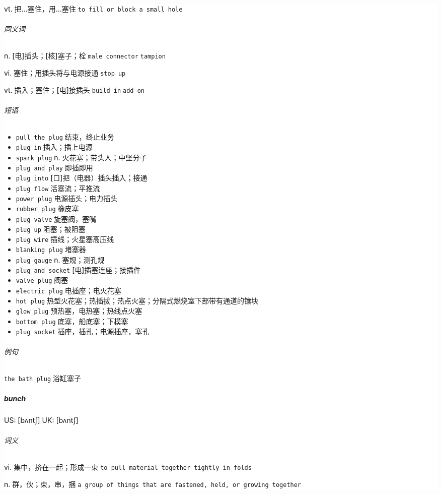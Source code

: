 vt. 把…塞住，用…塞住
`to fill or block a small hole`

###### 同义词

n. [电]插头；[核]塞子；栓
`male connector` `tampion`

vi. 塞住；用插头将与电源接通
`stop up`

vt. 插入；塞住；[电]接插头
`build in` `add on`


###### 短语

- `pull the plug` 结束，终止业务
- `plug in` 插入；插上电源
- `spark plug` n. 火花塞；带头人；中坚分子
- `plug and play` 即插即用
- `plug into` [口]把（电器）插头插入；接通
- `plug flow` 活塞流；平推流
- `power plug` 电源插头；电力插头
- `rubber plug` 橡皮塞
- `plug valve` 旋塞阀，塞嘴
- `plug up` 阻塞；被阻塞
- `plug wire` 插线；火星塞高压线
- `blanking plug` 堵塞器
- `plug gauge` n. 塞规；测孔规
- `plug and socket` [电]插塞连座；接插件
- `valve plug` 阀塞
- `electric plug` 电插座；电火花塞
- `hot plug` 热型火花塞；热插拔；热点火塞；分隔式燃烧室下部带有通道的镶块
- `glow plug` 预热塞，电热塞；热线点火塞
- `bottom plug` 底塞，船底塞；下模塞
- `plug socket` 插座，插孔；电源插座，塞孔

###### 例句

`the bath plug`
浴缸塞子


##### bunch

US: [bʌntʃ]
UK: [bʌntʃ]

###### 词义

vi. 集中，挤在一起；形成一束
`to pull material together tightly in folds`

n. 群，伙；束，串，捆
`a group of things that are fastened, held, or growing together`
